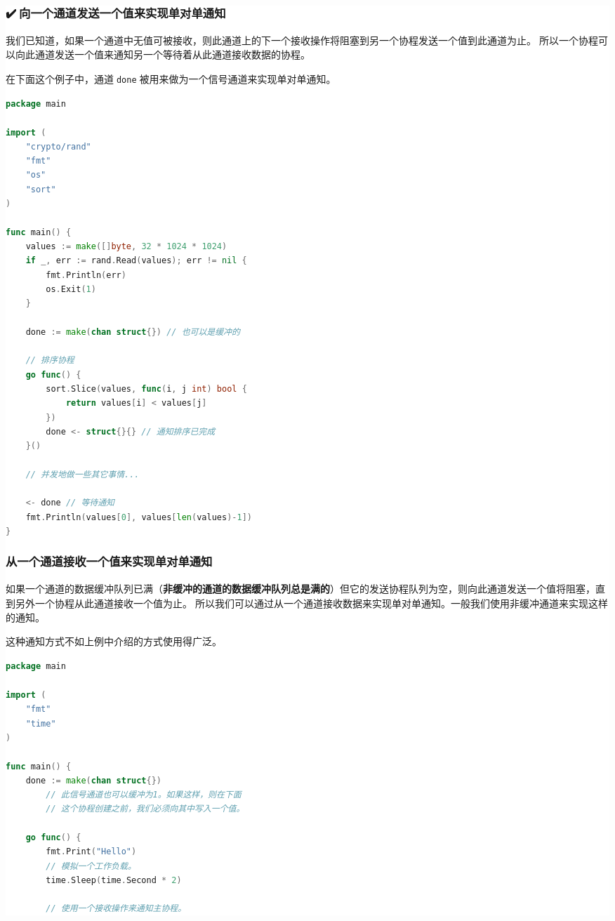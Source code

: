 ### :heavy_check_mark: 向一个通道发送一个值来实现单对单通知

我们已知道，如果一个通道中无值可被接收，则此通道上的下一个接收操作将阻塞到另一个协程发送一个值到此通道为止。 所以一个协程可以向此通道发送一个值来通知另一个等待着从此通道接收数据的协程。

在下面这个例子中，通道 `done` 被用来做为一个信号通道来实现单对单通知。

```go
package main

import (
	"crypto/rand"
	"fmt"
	"os"
	"sort"
)

func main() {
	values := make([]byte, 32 * 1024 * 1024)
	if _, err := rand.Read(values); err != nil {
		fmt.Println(err)
		os.Exit(1)
	}

	done := make(chan struct{}) // 也可以是缓冲的

	// 排序协程
	go func() {
		sort.Slice(values, func(i, j int) bool {
			return values[i] < values[j]
		})
		done <- struct{}{} // 通知排序已完成
	}()

	// 并发地做一些其它事情...

	<- done // 等待通知
	fmt.Println(values[0], values[len(values)-1])
}
```

### 从一个通道接收一个值来实现单对单通知

如果一个通道的数据缓冲队列已满（**非缓冲的通道的数据缓冲队列总是满的**）但它的发送协程队列为空，则向此通道发送一个值将阻塞，直到另外一个协程从此通道接收一个值为止。 所以我们可以通过从一个通道接收数据来实现单对单通知。一般我们使用非缓冲通道来实现这样的通知。

这种通知方式不如上例中介绍的方式使用得广泛。

```go
package main

import (
	"fmt"
	"time"
)

func main() {
	done := make(chan struct{})
		// 此信号通道也可以缓冲为1。如果这样，则在下面
		// 这个协程创建之前，我们必须向其中写入一个值。

	go func() {
		fmt.Print("Hello")
		// 模拟一个工作负载。
		time.Sleep(time.Second * 2)

		// 使用一个接收操作来通知主协程。
```